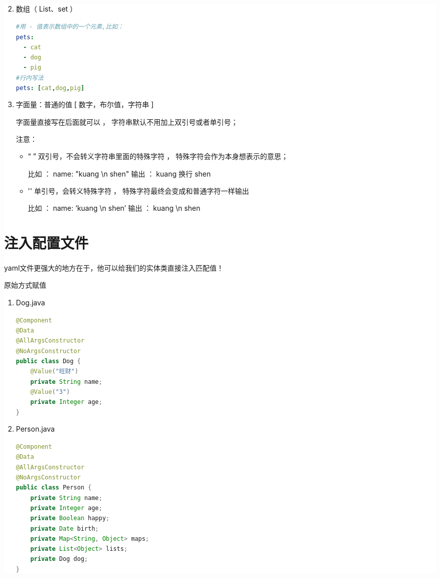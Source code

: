 2. 数组（ List、set ）

   ```yaml
   #用 - 值表示数组中的一个元素,比如：
   pets:
     - cat
     - dog
     - pig
   #行内写法
   pets: [cat,dog,pig]
   ```

3. 字面量：普通的值 [ 数字，布尔值，字符串 ]

   字面量直接写在后面就可以 ， 字符串默认不用加上双引号或者单引号；

   注意：

   - “ ” 双引号，不会转义字符串里面的特殊字符 ， 特殊字符会作为本身想表示的意思；

     比如 ： name: "kuang \n shen" 输出 ： kuang 换行 shen

   - '' 单引号，会转义特殊字符 ， 特殊字符最终会变成和普通字符一样输出

     比如 ： name: ‘kuang \n shen’ 输出 ： kuang \n shen

# 注入配置文件

yaml文件更强大的地方在于，他可以给我们的实体类直接注入匹配值！

原始方式赋值

1. Dog.java

   ```java
   @Component
   @Data
   @AllArgsConstructor
   @NoArgsConstructor
   public class Dog {
       @Value("旺财")
       private String name;
       @Value("3")
       private Integer age;
   }
   ```

2. Person.java

   ```java
   @Component
   @Data
   @AllArgsConstructor
   @NoArgsConstructor
   public class Person {
       private String name;
       private Integer age;
       private Boolean happy;
       private Date birth;
       private Map<String, Object> maps;
       private List<Object> lists;
       private Dog dog;
   }
   ```
